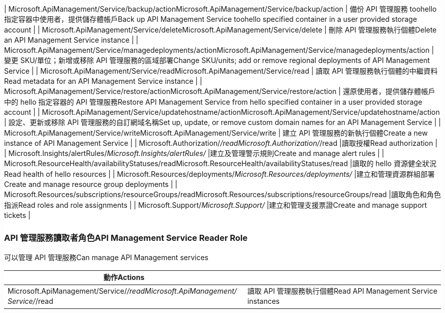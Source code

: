 | <span data-ttu-id="39dc6-241">Microsoft.ApiManagement/Service/backup/action</span><span class="sxs-lookup"><span data-stu-id="39dc6-241">Microsoft.ApiManagement/Service/backup/action</span></span> | <span data-ttu-id="39dc6-242">備份 API 管理服務 toohello 指定容器中使用者，提供儲存體帳戶</span><span class="sxs-lookup"><span data-stu-id="39dc6-242">Back up API Management Service toohello specified container in a user provided storage account</span></span> |
| <span data-ttu-id="39dc6-243">Microsoft.ApiManagement/Service/delete</span><span class="sxs-lookup"><span data-stu-id="39dc6-243">Microsoft.ApiManagement/Service/delete</span></span> | <span data-ttu-id="39dc6-244">刪除 API 管理服務執行個體</span><span class="sxs-lookup"><span data-stu-id="39dc6-244">Delete an API Management Service instance</span></span> |
| <span data-ttu-id="39dc6-245">Microsoft.ApiManagement/Service/managedeployments/action</span><span class="sxs-lookup"><span data-stu-id="39dc6-245">Microsoft.ApiManagement/Service/managedeployments/action</span></span> | <span data-ttu-id="39dc6-246">變更 SKU/單位；新增或移除 API 管理服務的區域部署</span><span class="sxs-lookup"><span data-stu-id="39dc6-246">Change SKU/units; add or remove regional deployments of API Management Service</span></span> |
| <span data-ttu-id="39dc6-247">Microsoft.ApiManagement/Service/read</span><span class="sxs-lookup"><span data-stu-id="39dc6-247">Microsoft.ApiManagement/Service/read</span></span> | <span data-ttu-id="39dc6-248">讀取 API 管理服務執行個體的中繼資料</span><span class="sxs-lookup"><span data-stu-id="39dc6-248">Read metadata for an API Management Service instance</span></span> |
| <span data-ttu-id="39dc6-249">Microsoft.ApiManagement/Service/restore/action</span><span class="sxs-lookup"><span data-stu-id="39dc6-249">Microsoft.ApiManagement/Service/restore/action</span></span> | <span data-ttu-id="39dc6-250">還原使用者，提供儲存體帳戶中的 hello 指定容器的 API 管理服務</span><span class="sxs-lookup"><span data-stu-id="39dc6-250">Restore API Management Service from hello specified container in a user provided storage account</span></span> |
| <span data-ttu-id="39dc6-251">Microsoft.ApiManagement/Service/updatehostname/action</span><span class="sxs-lookup"><span data-stu-id="39dc6-251">Microsoft.ApiManagement/Service/updatehostname/action</span></span> | <span data-ttu-id="39dc6-252">設定、更新或移除 API 管理服務的自訂網域名稱</span><span class="sxs-lookup"><span data-stu-id="39dc6-252">Set up, update, or remove custom domain names for an API Management Service</span></span> |
| <span data-ttu-id="39dc6-253">Microsoft.ApiManagement/Service/write</span><span class="sxs-lookup"><span data-stu-id="39dc6-253">Microsoft.ApiManagement/Service/write</span></span> | <span data-ttu-id="39dc6-254">建立 API 管理服務的新執行個體</span><span class="sxs-lookup"><span data-stu-id="39dc6-254">Create a new instance of API Management Service</span></span> |
| <span data-ttu-id="39dc6-255">Microsoft.Authorization/*/read</span><span class="sxs-lookup"><span data-stu-id="39dc6-255">Microsoft.Authorization/*/read</span></span> |<span data-ttu-id="39dc6-256">讀取授權</span><span class="sxs-lookup"><span data-stu-id="39dc6-256">Read authorization</span></span> |
| <span data-ttu-id="39dc6-257">Microsoft.Insights/alertRules/*</span><span class="sxs-lookup"><span data-stu-id="39dc6-257">Microsoft.Insights/alertRules/*</span></span> |<span data-ttu-id="39dc6-258">建立及管理警示規則</span><span class="sxs-lookup"><span data-stu-id="39dc6-258">Create and manage alert rules</span></span> |
| <span data-ttu-id="39dc6-259">Microsoft.ResourceHealth/availabilityStatuses/read</span><span class="sxs-lookup"><span data-stu-id="39dc6-259">Microsoft.ResourceHealth/availabilityStatuses/read</span></span> |<span data-ttu-id="39dc6-260">讀取的 hello 資源健全狀況</span><span class="sxs-lookup"><span data-stu-id="39dc6-260">Read health of hello resources</span></span> |
| <span data-ttu-id="39dc6-261">Microsoft.Resources/deployments/*</span><span class="sxs-lookup"><span data-stu-id="39dc6-261">Microsoft.Resources/deployments/*</span></span> |<span data-ttu-id="39dc6-262">建立和管理資源群組部署</span><span class="sxs-lookup"><span data-stu-id="39dc6-262">Create and manage resource group deployments</span></span> |
| <span data-ttu-id="39dc6-263">Microsoft.Resources/subscriptions/resourceGroups/read</span><span class="sxs-lookup"><span data-stu-id="39dc6-263">Microsoft.Resources/subscriptions/resourceGroups/read</span></span> |<span data-ttu-id="39dc6-264">讀取角色和角色指派</span><span class="sxs-lookup"><span data-stu-id="39dc6-264">Read roles and role assignments</span></span> |
| <span data-ttu-id="39dc6-265">Microsoft.Support/*</span><span class="sxs-lookup"><span data-stu-id="39dc6-265">Microsoft.Support/*</span></span> |<span data-ttu-id="39dc6-266">建立和管理支援票證</span><span class="sxs-lookup"><span data-stu-id="39dc6-266">Create and manage support tickets</span></span> |

### <a name="api-management-service-reader-role"></a><span data-ttu-id="39dc6-267">API 管理服務讀取者角色</span><span class="sxs-lookup"><span data-stu-id="39dc6-267">API Management Service Reader Role</span></span>
<span data-ttu-id="39dc6-268">可以管理 API 管理服務</span><span class="sxs-lookup"><span data-stu-id="39dc6-268">Can manage API Management services</span></span>

| <span data-ttu-id="39dc6-269">**動作**</span><span class="sxs-lookup"><span data-stu-id="39dc6-269">**Actions**</span></span> |  |
| --- | --- |
| <span data-ttu-id="39dc6-270">Microsoft.ApiManagement/Service/*/read</span><span class="sxs-lookup"><span data-stu-id="39dc6-270">Microsoft.ApiManagement/Service/*/read</span></span> | <span data-ttu-id="39dc6-271">讀取 API 管理服務執行個體</span><span class="sxs-lookup"><span data-stu-id="39dc6-271">Read API Management Service instances</span></span> |